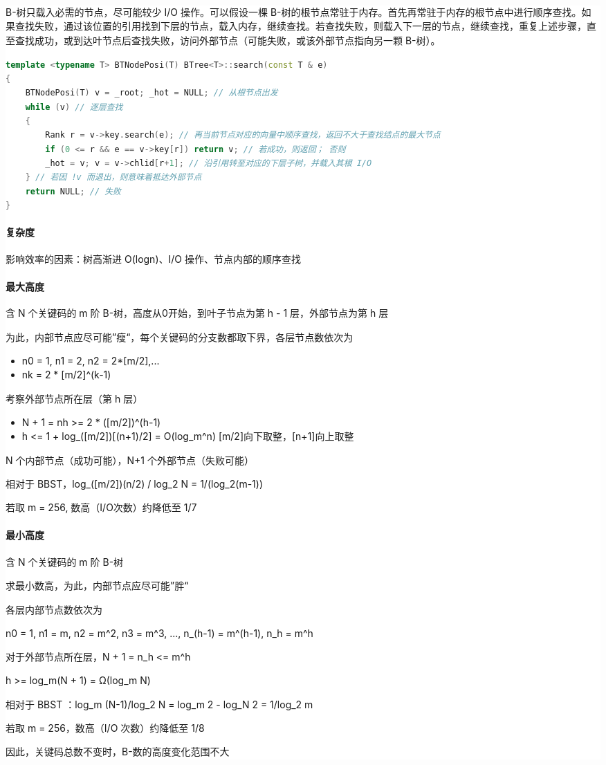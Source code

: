 B-树只载入必需的节点，尽可能较少 I/O 操作。可以假设一棵 B-树的根节点常驻于内存。首先再常驻于内存的根节点中进行顺序查找。如果查找失败，通过该位置的引用找到下层的节点，载入内存，继续查找。若查找失败，则载入下一层的节点，继续查找，重复上述步骤，直至查找成功，或到达叶节点后查找失败，访问外部节点（可能失败，或该外部节点指向另一颗 B-树）。

```C++
template <typename T> BTNodePosi(T) BTree<T>::search(const T & e)
{
    BTNodePosi(T) v = _root; _hot = NULL; // 从根节点出发
    while (v) // 逐层查找
    {
    	Rank r = v->key.search(e); // 再当前节点对应的向量中顺序查找，返回不大于查找结点的最大节点
        if (0 <= r && e == v->key[r]) return v; // 若成功，则返回； 否则
        _hot = v; v = v->chlid[r+1]; // 沿引用转至对应的下层子树，并载入其根 I/O
    } // 若因 !v 而退出，则意味着抵达外部节点
    return NULL; // 失败
}
```

#### 复杂度

影响效率的因素：树高渐进 O(logn)、I/O 操作、节点内部的顺序查找

#### 最大高度

含 N 个关键码的 m 阶 B-树，高度从0开始，到叶子节点为第 h - 1 层，外部节点为第 h 层

为此，内部节点应尽可能”瘦“，每个关键码的分支数都取下界，各层节点数依次为

- n0 = 1, n1 = 2, n2 = 2*[m/2],...
- nk = 2 * [m/2]^(k-1)

考察外部节点所在层（第 h 层）

- N + 1 = nh >= 2 * ([m/2])^(h-1)
- h <= 1 + log_([m/2])[(n+1)/2] = O(log_m^n)  [m/2]向下取整，[n+1]向上取整

N 个内部节点（成功可能），N+1 个外部节点（失败可能）

相对于 BBST，log_([m/2])(n/2) / log_2 N = 1/(log_2(m-1))

若取 m = 256, 数高（I/O次数）约降低至 1/7

#### 最小高度

含 N 个关键码的 m 阶 B-树

求最小数高，为此，内部节点应尽可能”胖“

各层内部节点数依次为

n0 = 1, n1 = m, n2 = m^2, n3 = m^3, ..., n_(h-1) = m^(h-1), n_h = m^h

对于外部节点所在层，N + 1 = n_h <= m^h

h >= log_m(N + 1) = Ω(log_m N)

相对于 BBST ：log_m (N-1)/log_2 N = log_m 2 - log_N 2 = 1/log_2 m

若取 m = 256，数高（I/O 次数）约降低至 1/8

因此，关键码总数不变时，B-数的高度变化范围不大
